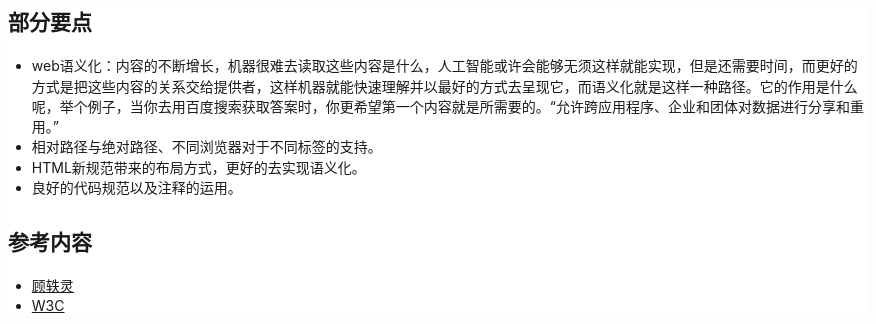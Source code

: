 

## 部分要点

* web语义化：内容的不断增长，机器很难去读取这些内容是什么，人工智能或许会能够无须这样就能实现，但是还需要时间，而更好的方式是把这些内容的关系交给提供者，这样机器就能快速理解并以最好的方式去呈现它，而语义化就是这样一种路径。它的作用是什么呢，举个例子，当你去用百度搜索获取答案时，你更希望第一个内容就是所需要的。“允许跨应用程序、企业和团体对数据进行分享和重用。”
* 相对路径与绝对路径、不同浏览器对于不同标签的支持。
* HTML新规范带来的布局方式，更好的去实现语义化。
* 良好的代码规范以及注释的运用。

## 参考内容

* [顾轶灵](http://justineo.github.io/slideshows/semantic-html/#/)
* [W3C](https://www.w3school.com.cn/index.html)



















